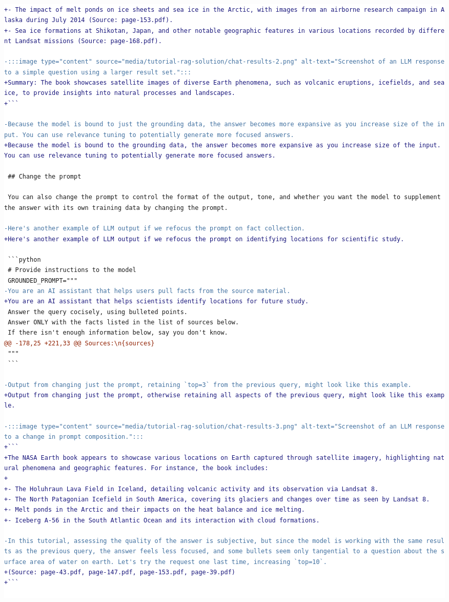 ````diff
+- The impact of melt ponds on ice sheets and sea ice in the Arctic, with images from an airborne research campaign in Alaska during July 2014 (Source: page-153.pdf).
+- Sea ice formations at Shikotan, Japan, and other notable geographic features in various locations recorded by different Landsat missions (Source: page-168.pdf).
 
-:::image type="content" source="media/tutorial-rag-solution/chat-results-2.png" alt-text="Screenshot of an LLM response to a simple question using a larger result set.":::
+Summary: The book showcases satellite images of diverse Earth phenomena, such as volcanic eruptions, icefields, and sea ice, to provide insights into natural processes and landscapes.
+```
 
-Because the model is bound to just the grounding data, the answer becomes more expansive as you increase size of the input. You can use relevance tuning to potentially generate more focused answers.
+Because the model is bound to the grounding data, the answer becomes more expansive as you increase size of the input. You can use relevance tuning to potentially generate more focused answers.
 
 ## Change the prompt
 
 You can also change the prompt to control the format of the output, tone, and whether you want the model to supplement the answer with its own training data by changing the prompt. 
 
-Here's another example of LLM output if we refocus the prompt on fact collection.
+Here's another example of LLM output if we refocus the prompt on identifying locations for scientific study.
 
 ```python
 # Provide instructions to the model
 GROUNDED_PROMPT="""
-You are an AI assistant that helps users pull facts from the source material.
+You are an AI assistant that helps scientists identify locations for future study.
 Answer the query cocisely, using bulleted points.
 Answer ONLY with the facts listed in the list of sources below.
 If there isn't enough information below, say you don't know.
@@ -178,25 +221,33 @@ Sources:\n{sources}
 """
 ```
 
-Output from changing just the prompt, retaining `top=3` from the previous query, might look like this example. 
+Output from changing just the prompt, otherwise retaining all aspects of the previous query, might look like this example. 
 
-:::image type="content" source="media/tutorial-rag-solution/chat-results-3.png" alt-text="Screenshot of an LLM response to a change in prompt composition.":::
+```
+The NASA Earth book appears to showcase various locations on Earth captured through satellite imagery, highlighting natural phenomena and geographic features. For instance, the book includes:
+
+- The Holuhraun Lava Field in Iceland, detailing volcanic activity and its observation via Landsat 8.
+- The North Patagonian Icefield in South America, covering its glaciers and changes over time as seen by Landsat 8.
+- Melt ponds in the Arctic and their impacts on the heat balance and ice melting.
+- Iceberg A-56 in the South Atlantic Ocean and its interaction with cloud formations.
 
-In this tutorial, assessing the quality of the answer is subjective, but since the model is working with the same results as the previous query, the answer feels less focused, and some bullets seem only tangential to a question about the surface area of water on earth. Let's try the request one last time, increasing `top=10`.
+(Source: page-43.pdf, page-147.pdf, page-153.pdf, page-39.pdf)
+```
 
````